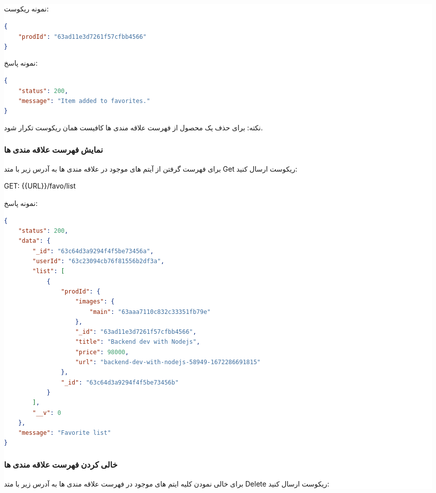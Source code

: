 نمونه ریکوست:

``` json
{
    "prodId": "63ad11e3d7261f57cfbb4566"
}
```

نمونه پاسخ:

``` json
{
    "status": 200,
    "message": "Item added to favorites."
}
```
نکته: برای حذف یک محصول از فهرست علاقه مندی ها کافیست همان ریکوست تکرار شود.

### نمایش فهرست علاقه مندی ها

برای فهرست گرفتن از آیتم های موجود در علاقه مندی ها به آدرس زیر با متد Get ریکوست ارسال کنید:

GET: {{URL}}/favo/list

نمونه پاسخ:

``` json
{
    "status": 200,
    "data": {
        "_id": "63c64d3a9294f4f5be73456a",
        "userId": "63c23094cb76f81556b2df3a",
        "list": [
            {
                "prodId": {
                    "images": {
                        "main": "63aaa7110c832c33351fb79e"
                    },
                    "_id": "63ad11e3d7261f57cfbb4566",
                    "title": "Backend dev with Nodejs",
                    "price": 98000,
                    "url": "backend-dev-with-nodejs-58949-1672286691815"
                },
                "_id": "63c64d3a9294f4f5be73456b"
            }
        ],
        "__v": 0
    },
    "message": "Favorite list"
}
```

### خالی کردن فهرست علاقه مندی ها

برای خالی نمودن کلیه ایتم های موجود در فهرست علاقه مندی ها به آدرس زیر با متد Delete ریکوست ارسال کنید:
